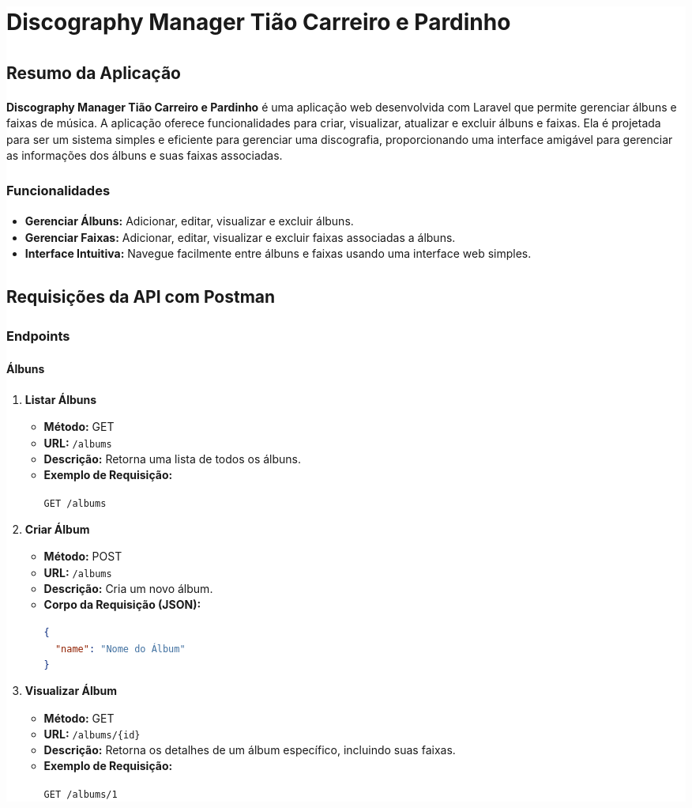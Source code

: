 # Discography Manager Tião Carreiro e Pardinho

## Resumo da Aplicação

**Discography Manager Tião Carreiro e Pardinho** é uma aplicação web desenvolvida com Laravel que permite gerenciar álbuns e faixas de música. A aplicação oferece funcionalidades para criar, visualizar, atualizar e excluir álbuns e faixas. Ela é projetada para ser um sistema simples e eficiente para gerenciar uma discografia, proporcionando uma interface amigável para gerenciar as informações dos álbuns e suas faixas associadas.

### Funcionalidades

- **Gerenciar Álbuns:** Adicionar, editar, visualizar e excluir álbuns.
- **Gerenciar Faixas:** Adicionar, editar, visualizar e excluir faixas associadas a álbuns.
- **Interface Intuitiva:** Navegue facilmente entre álbuns e faixas usando uma interface web simples.

## Requisições da API com Postman

### Endpoints

#### Álbuns

1. **Listar Álbuns**
   - **Método:** GET
   - **URL:** `/albums`
   - **Descrição:** Retorna uma lista de todos os álbuns.
   - **Exemplo de Requisição:**
     ```http
     GET /albums
     ```

2. **Criar Álbum**
   - **Método:** POST
   - **URL:** `/albums`
   - **Descrição:** Cria um novo álbum.
   - **Corpo da Requisição (JSON):**
     ```json
     {
       "name": "Nome do Álbum"
     }
     ```

3. **Visualizar Álbum**
   - **Método:** GET
   - **URL:** `/albums/{id}`
   - **Descrição:** Retorna os detalhes de um álbum específico, incluindo suas faixas.
   - **Exemplo de Requisição:**
     ```http
     GET /albums/1
     ```
